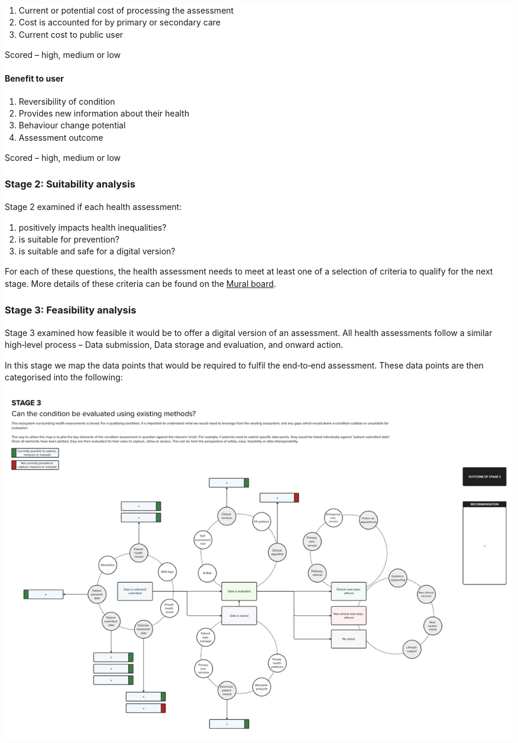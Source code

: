 1. Current or potential cost of processing the assessment
2. Cost is accounted for by primary or secondary care
3. Current cost to public user

Scored – high, medium or low

#### Benefit to user

1. Reversibility of condition
2. Provides new information about their health
3. Behaviour change potential
4. Assessment outcome

Scored – high, medium or low

### Stage 2: Suitability analysis

Stage 2 examined if each health assessment:

1. positively impacts health inequalities?
2. is suitable for prevention?
3. is suitable and safe for a digital version?

For each of these questions, the health assessment needs to meet at least one of a selection of criteria to qualify for the next stage. More details of these criteria can be found on the [Mural board](https://app.mural.co/t/nhsdigital8118/m/nhsdigital8118/1741255574984/dd08373f33f49bdf1915efeab171af94b4ec2071?sender=u8ca06001054231a776328187).

### Stage 3: Feasibility analysis

Stage 3 examined how feasible it would be to offer a digital version of an assessment. All health assessments follow a similar high‑level process – Data submission, Data storage and evaluation, and onward action.

In this stage we map the data points that would be required to fulfil the end‑to‑end assessment. These data points are then categorised into the following:

![Service map diagram for Stage 3: evaluating health conditions using existing methods. Shows data flow from patient sources (wearables, NHS App, patient records) through evaluation processes to three outcomes: clinical next steps, non-clinical next steps, or no action. Green indicators show currently possible data capture methods, red shows gaps.](stage-03-diagram.png 'Digital prevention service ecosystem map showing how patient data moves through NHS systems to determine next steps for condition management.')